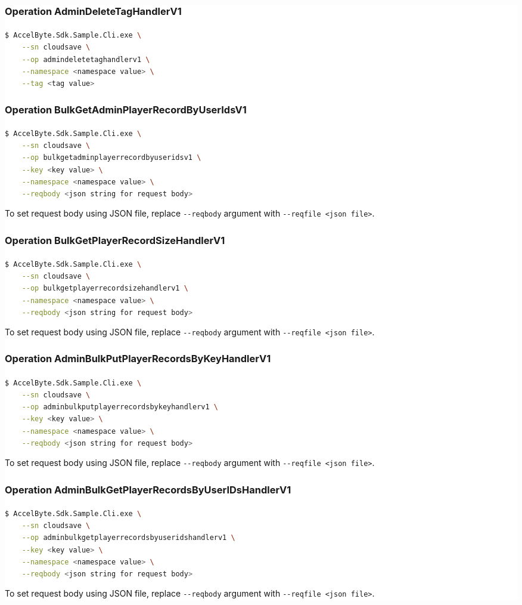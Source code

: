### Operation AdminDeleteTagHandlerV1
```sh
$ AccelByte.Sdk.Sample.Cli.exe \
    --sn cloudsave \
    --op admindeletetaghandlerv1 \
    --namespace <namespace value> \
    --tag <tag value>
```

### Operation BulkGetAdminPlayerRecordByUserIdsV1
```sh
$ AccelByte.Sdk.Sample.Cli.exe \
    --sn cloudsave \
    --op bulkgetadminplayerrecordbyuseridsv1 \
    --key <key value> \
    --namespace <namespace value> \
    --reqbody <json string for request body>
```
To set request body using JSON file, replace `--reqbody` argument with `--reqfile <json file>`.

### Operation BulkGetPlayerRecordSizeHandlerV1
```sh
$ AccelByte.Sdk.Sample.Cli.exe \
    --sn cloudsave \
    --op bulkgetplayerrecordsizehandlerv1 \
    --namespace <namespace value> \
    --reqbody <json string for request body>
```
To set request body using JSON file, replace `--reqbody` argument with `--reqfile <json file>`.

### Operation AdminBulkPutPlayerRecordsByKeyHandlerV1
```sh
$ AccelByte.Sdk.Sample.Cli.exe \
    --sn cloudsave \
    --op adminbulkputplayerrecordsbykeyhandlerv1 \
    --key <key value> \
    --namespace <namespace value> \
    --reqbody <json string for request body>
```
To set request body using JSON file, replace `--reqbody` argument with `--reqfile <json file>`.

### Operation AdminBulkGetPlayerRecordsByUserIDsHandlerV1
```sh
$ AccelByte.Sdk.Sample.Cli.exe \
    --sn cloudsave \
    --op adminbulkgetplayerrecordsbyuseridshandlerv1 \
    --key <key value> \
    --namespace <namespace value> \
    --reqbody <json string for request body>
```
To set request body using JSON file, replace `--reqbody` argument with `--reqfile <json file>`.
